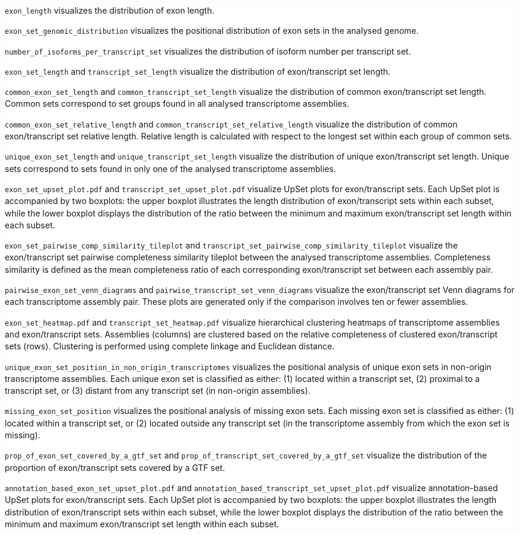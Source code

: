 `exon_length` visualizes the distribution of exon length.

`exon_set_genomic_distribution` visualizes the positional distribution of exon sets in the analysed genome.

`number_of_isoforms_per_transcript_set` visualizes the distribution of isoform number per transcript set. 

`exon_set_length` and `transcript_set_length` visualize the distribution of exon/transcript set length.

`common_exon_set_length` and `common_transcript_set_length` visualize the distribution of common exon/transcript set length. Common sets correspond to set groups found in all analysed transcriptome assemblies.

`common_exon_set_relative_length` and `common_transcript_set_relative_length` visualize the distribution of common exon/transcript set relative length. Relative length is calculated with respect to the longest set within each group of common sets.

`unique_exon_set_length` and `unique_transcript_set_length` visualize the distribution of unique exon/transcript set length. Unique sets correspond to sets found in only one of the analysed transcriptome assemblies.

`exon_set_upset_plot.pdf` and `transcript_set_upset_plot.pdf` visualize UpSet plots for exon/transcript sets. Each UpSet plot is accompanied by two boxplots: the upper boxplot illustrates the length distribution of exon/transcript sets within each subset, while the lower boxplot displays the distribution of the ratio between the minimum and maximum exon/transcript set length within each subset.

`exon_set_pairwise_comp_similarity_tileplot` and `transcript_set_pairwise_comp_similarity_tileplot` visualize the exon/transcript set pairwise completeness similarity tileplot between the analysed transcriptome assemblies. Completeness similarity is defined as the mean completeness ratio of each corresponding exon/transcript set between each assembly pair.

`pairwise_exon_set_venn_diagrams` and `pairwise_transcript_set_venn_diagrams` visualize the exon/transcript set Venn diagrams for each transcriptome assembly pair. These plots are generated only if the comparison involves ten or fewer assemblies.

`exon_set_heatmap.pdf` and `transcript_set_heatmap.pdf` visualize hierarchical clustering heatmaps of transcriptome assemblies and exon/transcript sets. Assemblies (columns) are clustered based on the relative completeness of clustered exon/transcript sets (rows). Clustering is performed using complete linkage and Euclidean distance.

`unique_exon_set_position_in_non_origin_transcriptomes` visualizes the positional analysis of unique exon sets in non-origin transcriptome assemblies. Each unique exon set is classified as either: (1) located within a transcript set, (2) proximal to a transcript set, or (3) distant from any transcript set (in non-origin assemblies).

`missing_exon_set_position` visualizes the positional analysis of missing exon sets. Each missing exon set is classified as either: (1) located within a transcript set, or (2) located outside any transcript set (in the transcriptome assembly from which the exon set is missing).

`prop_of_exon_set_covered_by_a_gtf_set` and `prop_of_transcript_set_covered_by_a_gtf_set` visualize the distribution of the proportion of exon/transcript sets covered by a GTF set.

`annotation_based_exon_set_upset_plot.pdf` and `annotation_based_transcript_set_upset_plot.pdf` visualize annotation-based UpSet plots for exon/transcript sets. Each UpSet plot is accompanied by two boxplots: the upper boxplot illustrates the length distribution of exon/transcript sets within each subset, while the lower boxplot displays the distribution of the ratio between the minimum and maximum exon/transcript set length within each subset.
